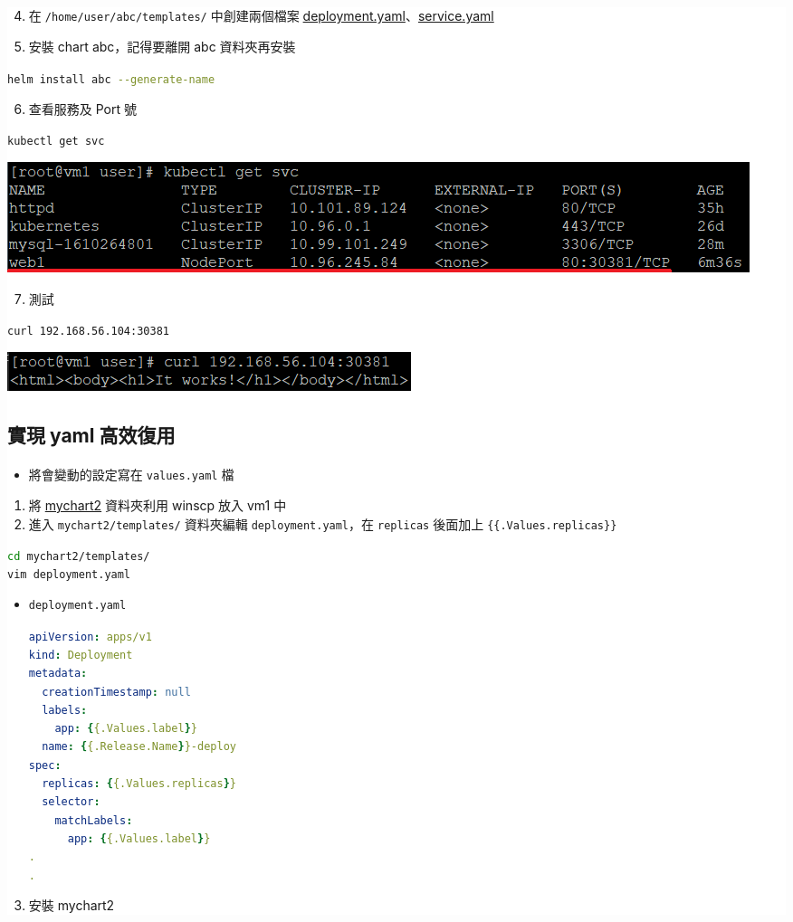 4. 在 `/home/user/abc/templates/` 中創建兩個檔案 [deployment.yaml](https://github.com/linjiachi/Linux_note/blob/master/109-1%20Docker/File/W16-20201229/mychart/templates/deployment.yaml)、[service.yaml](https://github.com/linjiachi/Linux_note/blob/master/109-1%20Docker/File/W16-20201229/mychart/templates/service.yaml)

5. 安裝 chart abc，記得要離開 abc 資料夾再安裝

  ```sh
  helm install abc --generate-name
  ```
6. 查看服務及 Port 號

  ```sh
  kubectl get svc
  ```
  ![](Image/W16-20201229/getsvc.PNG)

7. 測試

  ```sh
  curl 192.168.56.104:30381
  ```
  ![](Image/W16-20201229/curl.PNG)

## 實現 yaml 高效復用
* 將會變動的設定寫在 `values.yaml` 檔

1. 將 [mychart2](https://github.com/linjiachi/Linux_note/tree/master/109-1%20Docker/File/W16-20201229/mychart2) 資料夾利用 winscp 放入 vm1 中
2. 進入 `mychart2/templates/` 資料夾編輯 `deployment.yaml`，在 `replicas` 後面加上 `{{.Values.replicas}}`

  ```sh
  cd mychart2/templates/
  vim deployment.yaml
  ```
* `deployment.yaml`

  ```yaml
  apiVersion: apps/v1
  kind: Deployment
  metadata:
    creationTimestamp: null
    labels:
      app: {{.Values.label}}
    name: {{.Release.Name}}-deploy
  spec:
    replicas: {{.Values.replicas}}
    selector:
      matchLabels:
        app: {{.Values.label}}
  .
  .
  ```
3. 安裝 mychart2
